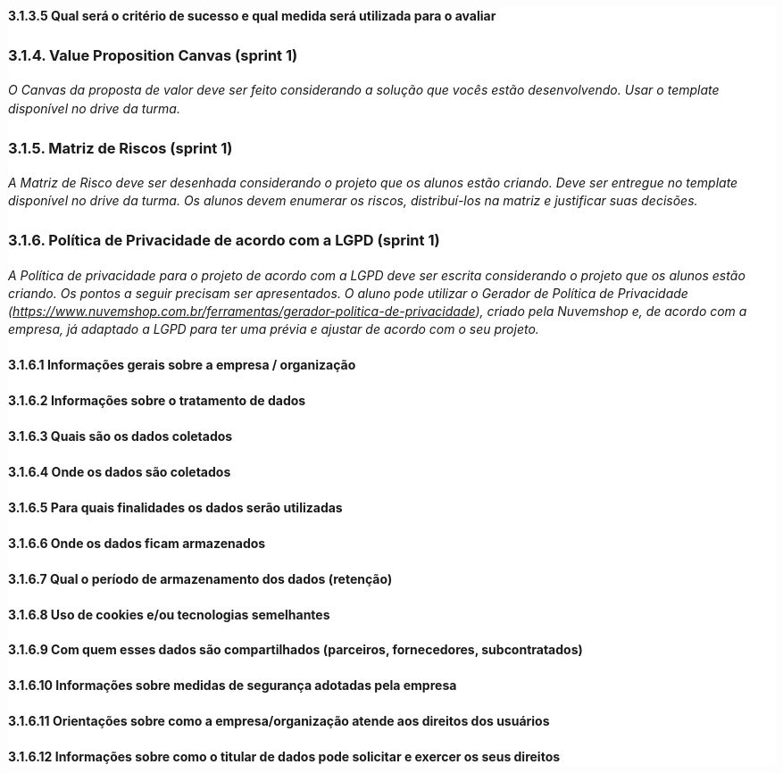 #### 3.1.3.5 Qual será o critério de sucesso e qual medida será utilizada para o avaliar
	
### 3.1.4. Value Proposition Canvas (sprint 1)	

_O Canvas da proposta de valor deve ser feito considerando a solução que vocês estão desenvolvendo. Usar o template disponível no drive da turma._     

### 3.1.5. Matriz de Riscos (sprint 1)	

_A Matriz de Risco deve ser desenhada considerando o projeto que os alunos estão criando. Deve ser entregue no template disponível no drive da turma. Os alunos devem enumerar os riscos, distribuí-los na matriz e justificar suas decisões._     

### 3.1.6. Política de Privacidade de acordo com a LGPD (sprint 1)	

_A Política de privacidade para o projeto de acordo com a LGPD deve ser escrita considerando o projeto que os alunos estão criando. Os pontos a seguir precisam ser apresentados. O aluno pode utilizar  o Gerador de Política de Privacidade (https://www.nuvemshop.com.br/ferramentas/gerador-politica-de-privacidade), criado pela Nuvemshop e, de acordo com a empresa, já adaptado a LGPD para ter uma prévia e ajustar de acordo com o seu projeto._

#### 3.1.6.1 Informações gerais sobre a empresa / organização

#### 3.1.6.2 Informações sobre o tratamento de dados

#### 3.1.6.3 Quais são os dados coletados

#### 3.1.6.4 Onde os dados são coletados 

#### 3.1.6.5 Para quais finalidades os dados serão utilizadas

#### 3.1.6.6 Onde os dados ficam armazenados 

#### 3.1.6.7 Qual o período de armazenamento dos dados (retenção)

#### 3.1.6.8 Uso de cookies e/ou tecnologias semelhantes

#### 3.1.6.9 Com quem esses dados são compartilhados (parceiros, fornecedores, subcontratados)

#### 3.1.6.10 Informações sobre medidas de segurança adotadas pela empresa

#### 3.1.6.11 Orientações sobre como a empresa/organização atende aos direitos dos usuários

#### 3.1.6.12 Informações sobre como o titular de dados pode solicitar e exercer os seus direitos
